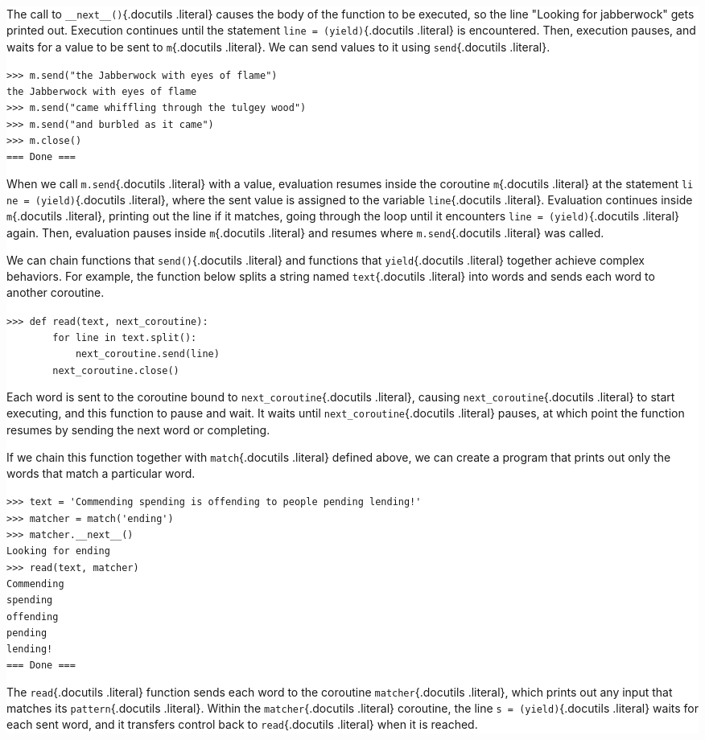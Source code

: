 The call to `__next__()`{.docutils .literal} causes the body of the function to be executed, so the line "Looking for jabberwock" gets printed out. Execution continues until the statement `line = (yield)`{.docutils .literal} is encountered. Then, execution pauses, and waits for a value to be sent to `m`{.docutils .literal}. We can send values to it using `send`{.docutils .literal}.

``` {.doctest-block}
>>> m.send("the Jabberwock with eyes of flame")
the Jabberwock with eyes of flame
>>> m.send("came whiffling through the tulgey wood")
>>> m.send("and burbled as it came")
>>> m.close()
=== Done ===
```

When we call `m.send`{.docutils .literal} with a value, evaluation resumes inside the coroutine `m`{.docutils .literal} at the statement `line = (yield)`{.docutils .literal}, where the sent value is assigned to the variable `line`{.docutils .literal}. Evaluation continues inside `m`{.docutils .literal}, printing out the line if it matches, going through the loop until it encounters `line = (yield)`{.docutils .literal} again. Then, evaluation pauses inside `m`{.docutils .literal} and resumes where `m.send`{.docutils .literal} was called.

We can chain functions that `send()`{.docutils .literal} and functions that `yield`{.docutils .literal} together achieve complex behaviors. For example, the function below splits a string named `text`{.docutils .literal} into words and sends each word to another coroutine.

``` {.doctest-block}
>>> def read(text, next_coroutine):
        for line in text.split():
            next_coroutine.send(line)
        next_coroutine.close()
```

Each word is sent to the coroutine bound to `next_coroutine`{.docutils .literal}, causing `next_coroutine`{.docutils .literal} to start executing, and this function to pause and wait. It waits until `next_coroutine`{.docutils .literal} pauses, at which point the function resumes by sending the next word or completing.

If we chain this function together with `match`{.docutils .literal} defined above, we can create a program that prints out only the words that match a particular word.

``` {.doctest-block}
>>> text = 'Commending spending is offending to people pending lending!'
>>> matcher = match('ending')
>>> matcher.__next__()
Looking for ending
>>> read(text, matcher)
Commending
spending
offending
pending
lending!
=== Done ===
```

The `read`{.docutils .literal} function sends each word to the coroutine `matcher`{.docutils .literal}, which prints out any input that matches its `pattern`{.docutils .literal}. Within the `matcher`{.docutils .literal} coroutine, the line `s = (yield)`{.docutils .literal} waits for each sent word, and it transfers control back to `read`{.docutils .literal} when it is reached.
